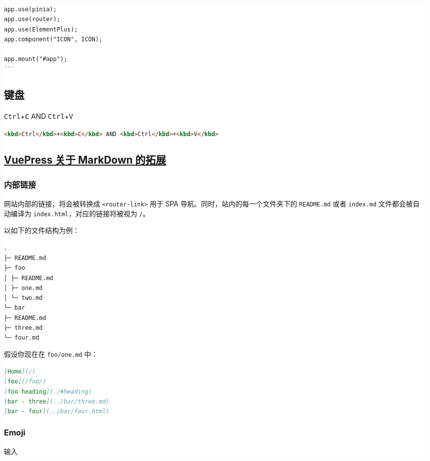 ````md
app.use(pinia);
app.use(router);
app.use(ElementPlus);
app.component("ICON", ICON);

app.mount("#app");
```
````

## 键盘

<kbd>Ctrl</kbd>+<kbd>C</kbd> AND <kbd>Ctrl</kbd>+<kbd>V</kbd>

```md
<kbd>Ctrl</kbd>+<kbd>C</kbd> AND <kbd>Ctrl</kbd>+<kbd>V</kbd>
```

## [VuePress 关于 MarkDown 的拓展](https://vuepress.vuejs.org/zh/guide/markdown.html)

### 内部链接

网站内部的链接，将会被转换成 `<router-link>` 用于 SPA 导航。同时，站内的每一个文件夹下的 `README.md` 或者 `index.md` 文件都会被自动编译为 `index.html`，对应的链接将被视为 `/`。

以如下的文件结构为例：

```
.
├─ README.md
├─ foo
│ ├─ README.md
│ ├─ one.md
│ └─ two.md
└─ bar
├─ README.md
├─ three.md
└─ four.md
```

假设你现在在 `foo/one.md` 中：

```md
[Home](/) 
[foo](/foo/) 
[foo heading](./#heading) 
[bar - three](../bar/three.md) 
[bar - four](../bar/four.html) 
```

### Emoji

输入
